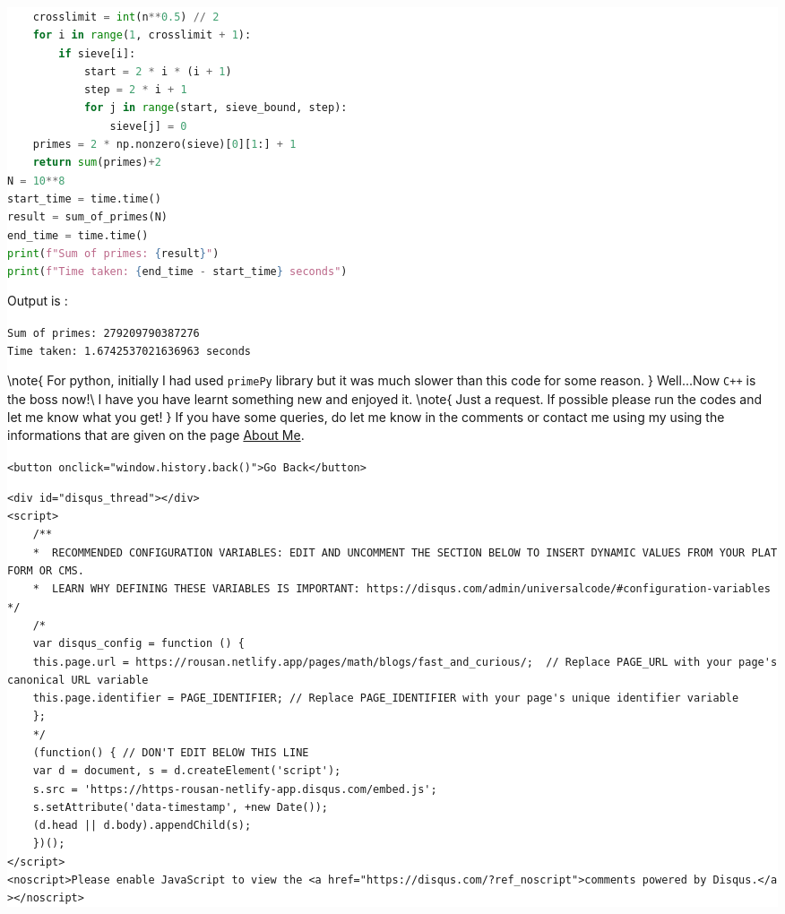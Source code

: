 ```python
    crosslimit = int(n**0.5) // 2
    for i in range(1, crosslimit + 1):
        if sieve[i]:
            start = 2 * i * (i + 1)
            step = 2 * i + 1
            for j in range(start, sieve_bound, step):
                sieve[j] = 0
    primes = 2 * np.nonzero(sieve)[0][1:] + 1
    return sum(primes)+2
N = 10**8
start_time = time.time()
result = sum_of_primes(N)
end_time = time.time()
print(f"Sum of primes: {result}")
print(f"Time taken: {end_time - start_time} seconds")
```
Output is : 
```
Sum of primes: 279209790387276
Time taken: 1.6742537021636963 seconds
```
\note{
    For python, initially I had used `primePy` library but it was much slower than this code for some reason.
}
Well...Now `C++` is the boss now!\\
I have you have learnt something new and enjoyed it.
\note{
    Just a request. If possible please run the codes and let me know what you get!
}
If you have some queries, do let me know in the comments or contact me using my using the informations that are given on the page [About Me](/Pages/about_me/).

~~~
<button onclick="window.history.back()">Go Back</button>
~~~

~~~
<div id="disqus_thread"></div>
<script>
    /**
    *  RECOMMENDED CONFIGURATION VARIABLES: EDIT AND UNCOMMENT THE SECTION BELOW TO INSERT DYNAMIC VALUES FROM YOUR PLATFORM OR CMS.
    *  LEARN WHY DEFINING THESE VARIABLES IS IMPORTANT: https://disqus.com/admin/universalcode/#configuration-variables    */
    /*
    var disqus_config = function () {
    this.page.url = https://rousan.netlify.app/pages/math/blogs/fast_and_curious/;  // Replace PAGE_URL with your page's canonical URL variable
    this.page.identifier = PAGE_IDENTIFIER; // Replace PAGE_IDENTIFIER with your page's unique identifier variable
    };
    */
    (function() { // DON'T EDIT BELOW THIS LINE
    var d = document, s = d.createElement('script');
    s.src = 'https://https-rousan-netlify-app.disqus.com/embed.js';
    s.setAttribute('data-timestamp', +new Date());
    (d.head || d.body).appendChild(s);
    })();
</script>
<noscript>Please enable JavaScript to view the <a href="https://disqus.com/?ref_noscript">comments powered by Disqus.</a></noscript>
~~~